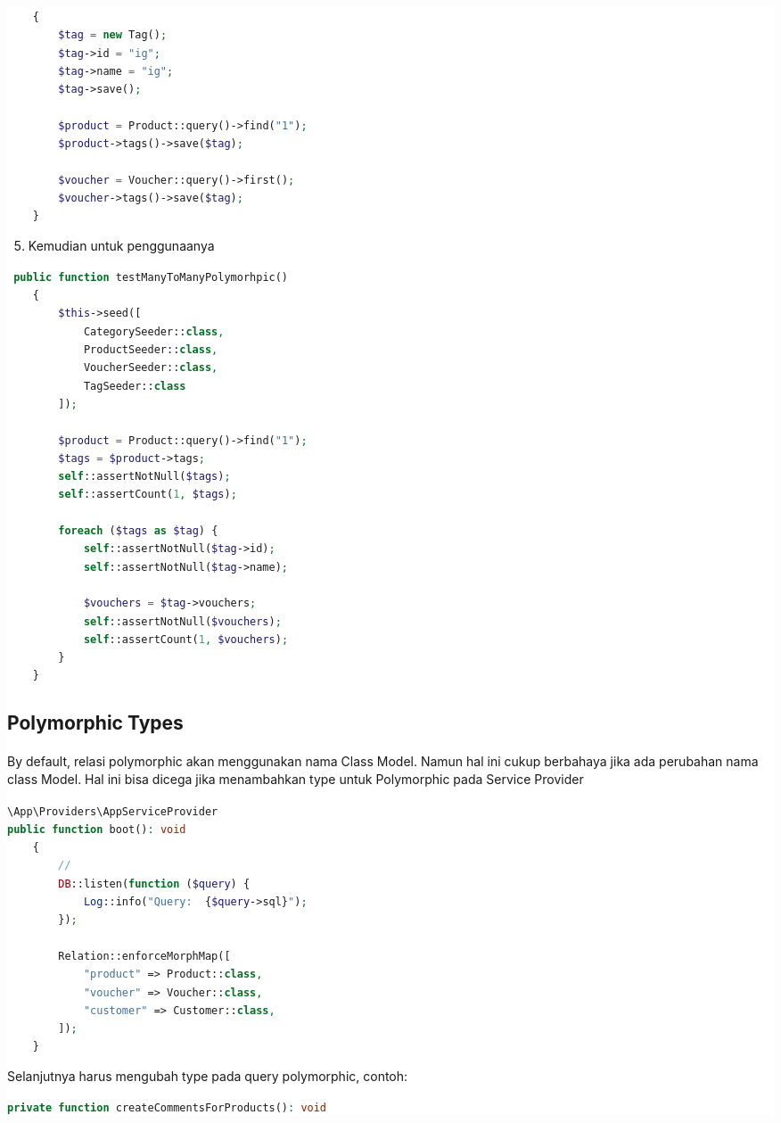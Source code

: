 ```php
    {
        $tag = new Tag();
        $tag->id = "ig";
        $tag->name = "ig";
        $tag->save();

        $product = Product::query()->find("1");
        $product->tags()->save($tag);

        $voucher = Voucher::query()->first();
        $voucher->tags()->save($tag);
    }
```
5. Kemudian untuk penggunaanya
```php
 public function testManyToManyPolymorhpic()
    {
        $this->seed([
            CategorySeeder::class,
            ProductSeeder::class,
            VoucherSeeder::class,
            TagSeeder::class
        ]);

        $product = Product::query()->find("1");
        $tags = $product->tags;
        self::assertNotNull($tags);
        self::assertCount(1, $tags);

        foreach ($tags as $tag) {
            self::assertNotNull($tag->id);
            self::assertNotNull($tag->name);

            $vouchers = $tag->vouchers;
            self::assertNotNull($vouchers);
            self::assertCount(1, $vouchers);
        }
    }
```

## Polymorphic Types
By default, relasi polymorphic akan menggunakan nama Class Model. Namun hal ini cukup berbahaya jika ada perubahan nama class Model. Hal ini bisa dicega jika menambahkan type untuk Polymorphic pada Service Provider
```php
\App\Providers\AppServiceProvider
public function boot(): void
    {
        //
        DB::listen(function ($query) {
            Log::info("Query:  {$query->sql}");
        });

        Relation::enforceMorphMap([
            "product" => Product::class,
            "voucher" => Voucher::class,
            "customer" => Customer::class,
        ]);
    }
```
Selanjutnya harus mengubah type pada query polymorphic, contoh:
```php
private function createCommentsForProducts(): void
```